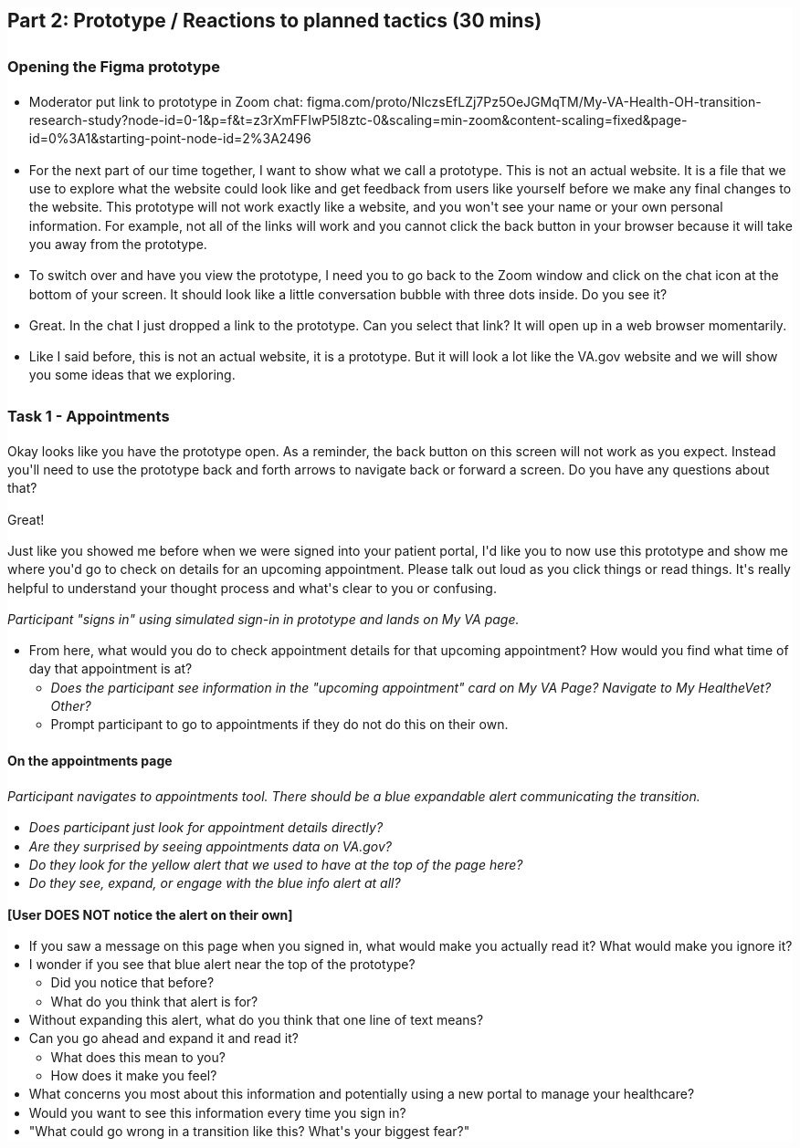 ## Part 2: Prototype / Reactions to planned tactics (30 mins) 

### Opening the Figma prototype
- Moderator put link to prototype in Zoom chat: figma.com/proto/NlczsEfLZj7Pz5OeJGMqTM/My-VA-Health-OH-transition-research-study?node-id=0-1&p=f&t=z3rXmFFIwP5l8ztc-0&scaling=min-zoom&content-scaling=fixed&page-id=0%3A1&starting-point-node-id=2%3A2496

-  For the next part of our time together, I want to show what we call a prototype. This is not an actual website. It is a file that we use to explore what the website could look like and get feedback from users like yourself before we make any final changes to the website. This prototype will not work exactly like a website, and you won't see your name or your own personal information. For example, not all of the links will work and you cannot click the back button in your browser because it will take you away from the prototype. 

- To switch over and have you view the prototype, I need you to go back to the Zoom window and click on the chat icon at the bottom of your screen. It should look like a little conversation bubble with three dots inside. Do you see it?
- Great. In the chat I just dropped a link to the prototype. Can you select that link? It will open up in a web browser momentarily.
- Like I said before, this is not an actual website, it is a prototype. But it will look a lot like the VA.gov website and we will show you some ideas that we exploring.

### Task 1 - Appointments
Okay looks like you have the prototype open. As a reminder, the back button on this screen will not work as you expect. Instead you'll need to use the prototype back and forth arrows to navigate back or forward a screen. Do you have any questions about that? 

Great! 

Just like you showed me before when we were signed into your patient portal, I'd like you to now use this prototype and show me where you'd go to check on details for an upcoming appointment. Please talk out loud as you click things or read things. It's really helpful to understand your thought process and what's clear to you or confusing. 

_Participant "signs in" using simulated sign-in in prototype and lands on My VA page._
* From here, what would you do to check appointment details for that upcoming appointment? How would you find what time of day that appointment is at?
  * _Does the participant see information in the "upcoming appointment" card on My VA Page? Navigate to My HealtheVet? Other?_
  * Prompt participant to go to appointments if they do not do this on their own.

#### On the appointments page
_Participant navigates to appointments tool. There should be a blue expandable alert communicating the transition._
* _Does participant just look for appointment details directly?_
* _Are they surprised by seeing appointments data on VA.gov?_ 
* _Do they look for the yellow alert that we used to have at the top of the page here?_
* _Do they see, expand, or engage with the blue info alert at all?_

**[User DOES NOT notice the alert on their own]** 
- If you saw a message on this page when you signed in, what would make you actually read it? What would make you ignore it?
- I wonder if you see that blue alert near the top of the prototype?
  - Did you notice that before?
  - What do you think that alert is for?
- Without expanding this alert, what do you think that one line of text means?
- Can you go ahead and expand it and read it?
  - What does this mean to you?
  - How does it make you feel?
 - What concerns you most about this information and potentially using a new portal to manage your healthcare?
 - Would you want to see this information every time you sign in?
 - "What could go wrong in a transition like this? What's your biggest fear?"